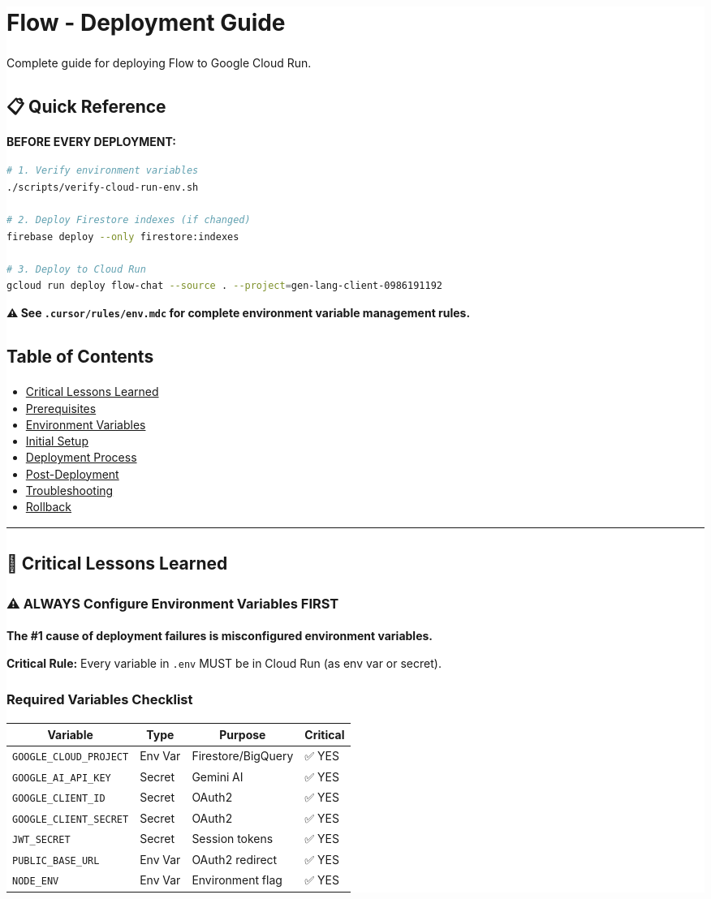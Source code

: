 # Flow - Deployment Guide

Complete guide for deploying Flow to Google Cloud Run.

## 📋 Quick Reference

**BEFORE EVERY DEPLOYMENT:**
```bash
# 1. Verify environment variables
./scripts/verify-cloud-run-env.sh

# 2. Deploy Firestore indexes (if changed)
firebase deploy --only firestore:indexes

# 3. Deploy to Cloud Run
gcloud run deploy flow-chat --source . --project=gen-lang-client-0986191192
```

**⚠️ See `.cursor/rules/env.mdc` for complete environment variable management rules.**

## Table of Contents

- [Critical Lessons Learned](#critical-lessons-learned)
- [Prerequisites](#prerequisites)
- [Environment Variables](#environment-variables)
- [Initial Setup](#initial-setup)
- [Deployment Process](#deployment-process)
- [Post-Deployment](#post-deployment)
- [Troubleshooting](#troubleshooting)
- [Rollback](#rollback)

---

## 🚨 Critical Lessons Learned

### ⚠️ ALWAYS Configure Environment Variables FIRST

**The #1 cause of deployment failures is misconfigured environment variables.**

**Critical Rule:** Every variable in `.env` MUST be in Cloud Run (as env var or secret).

### Required Variables Checklist
| Variable | Type | Purpose | Critical |
|---|---|---|---|
| `GOOGLE_CLOUD_PROJECT` | Env Var | Firestore/BigQuery | ✅ YES |
| `GOOGLE_AI_API_KEY` | Secret | Gemini AI | ✅ YES |
| `GOOGLE_CLIENT_ID` | Secret | OAuth2 | ✅ YES |
| `GOOGLE_CLIENT_SECRET` | Secret | OAuth2 | ✅ YES |
| `JWT_SECRET` | Secret | Session tokens | ✅ YES |
| `PUBLIC_BASE_URL` | Env Var | OAuth2 redirect | ✅ YES |
| `NODE_ENV` | Env Var | Environment flag | ✅ YES |
